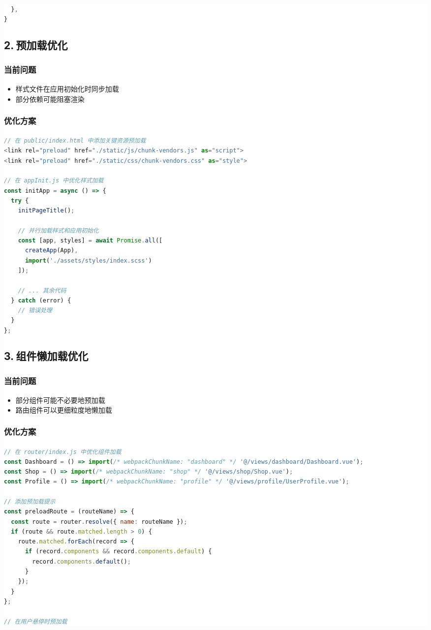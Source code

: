 ```javascript
  },
}
```

## 2. 预加载优化

### 当前问题
- 样式文件在应用初始化时同步加载
- 部分依赖可能阻塞渲染

### 优化方案
```javascript
// 在 public/index.html 中添加关键资源预加载
<link rel="preload" href="./static/js/chunk-vendors.js" as="script">
<link rel="preload" href="./static/css/chunk-vendors.css" as="style">

// 在 appInit.js 中优化样式加载
const initApp = async () => {
  try {
    initPageTitle();

    // 并行加载样式和应用初始化
    const [app, styles] = await Promise.all([
      createApp(App),
      import('./assets/styles/index.scss')
    ]);

    // ... 其余代码
  } catch (error) {
    // 错误处理
  }
};
```

## 3. 组件懒加载优化

### 当前问题
- 部分组件可能不必要地预加载
- 路由组件可以更细粒度地懒加载

### 优化方案
```javascript
// 在 router/index.js 中优化组件加载
const Dashboard = () => import(/* webpackChunkName: "dashboard" */ '@/views/dashboard/Dashboard.vue');
const Shop = () => import(/* webpackChunkName: "shop" */ '@/views/shop/Shop.vue');
const Profile = () => import(/* webpackChunkName: "profile" */ '@/views/profile/UserProfile.vue');

// 添加预加载提示
const preloadRoute = (routeName) => {
  const route = router.resolve({ name: routeName });
  if (route && route.matched.length > 0) {
    route.matched.forEach(record => {
      if (record.components && record.components.default) {
        record.components.default();
      }
    });
  }
};

// 在用户悬停时预加载
```